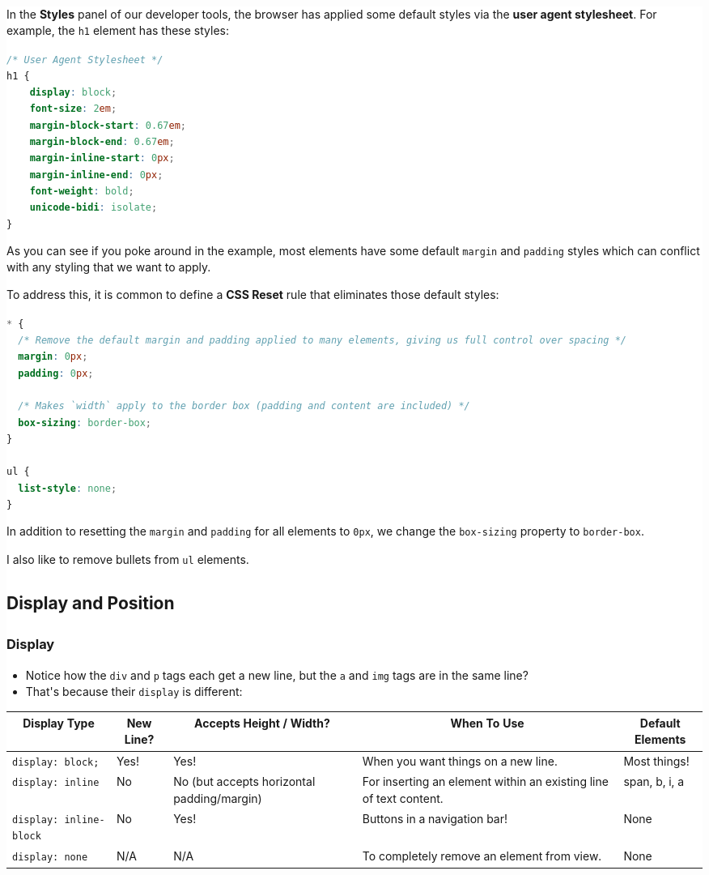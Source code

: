 In the **Styles** panel of our developer tools, the browser has applied some default styles via the **user agent stylesheet**. For example, the `h1` element has these styles:

```css
/* User Agent Stylesheet */
h1 {
    display: block;
    font-size: 2em;
    margin-block-start: 0.67em;
    margin-block-end: 0.67em;
    margin-inline-start: 0px;
    margin-inline-end: 0px;
    font-weight: bold;
    unicode-bidi: isolate;
}
```

As you can see if you poke around in the example, most elements have some default `margin` and `padding` styles which can conflict with any styling that we want to apply. 

To address this, it is common to define a **CSS Reset** rule that eliminates those default styles:

```css
* {
  /* Remove the default margin and padding applied to many elements, giving us full control over spacing */
  margin: 0px;
  padding: 0px;

  /* Makes `width` apply to the border box (padding and content are included) */
  box-sizing: border-box;
}

ul {
  list-style: none;
}
```

In addition to resetting the `margin` and `padding` for all elements to `0px`, we change the `box-sizing` property to `border-box`.

I also like to remove bullets from `ul` elements.

## Display and Position

### Display
* Notice how the `div` and `p` tags each get a new line, but the `a` and `img` tags are in the same line? 
* That's because their `display` is different:

| Display Type            | New Line? | Accepts Height / Width?                    | When To Use                                                       | Default Elements |
| ----------------------- | --------- | ------------------------------------------ | ----------------------------------------------------------------- | ---------------- |
| `display: block;`       | Yes!      | Yes!                                       | When you want things on a new line.                               | Most things!     |
| `display: inline`       | No        | No (but accepts horizontal padding/margin) | For inserting an element within an existing line of text content. | span, b, i, a    |
| `display: inline-block` | No        | Yes!                                       | Buttons in a navigation bar!                                      | None             |
| `display: none`         | N/A       | N/A                                        | To completely remove an element from view.                        | None             |
